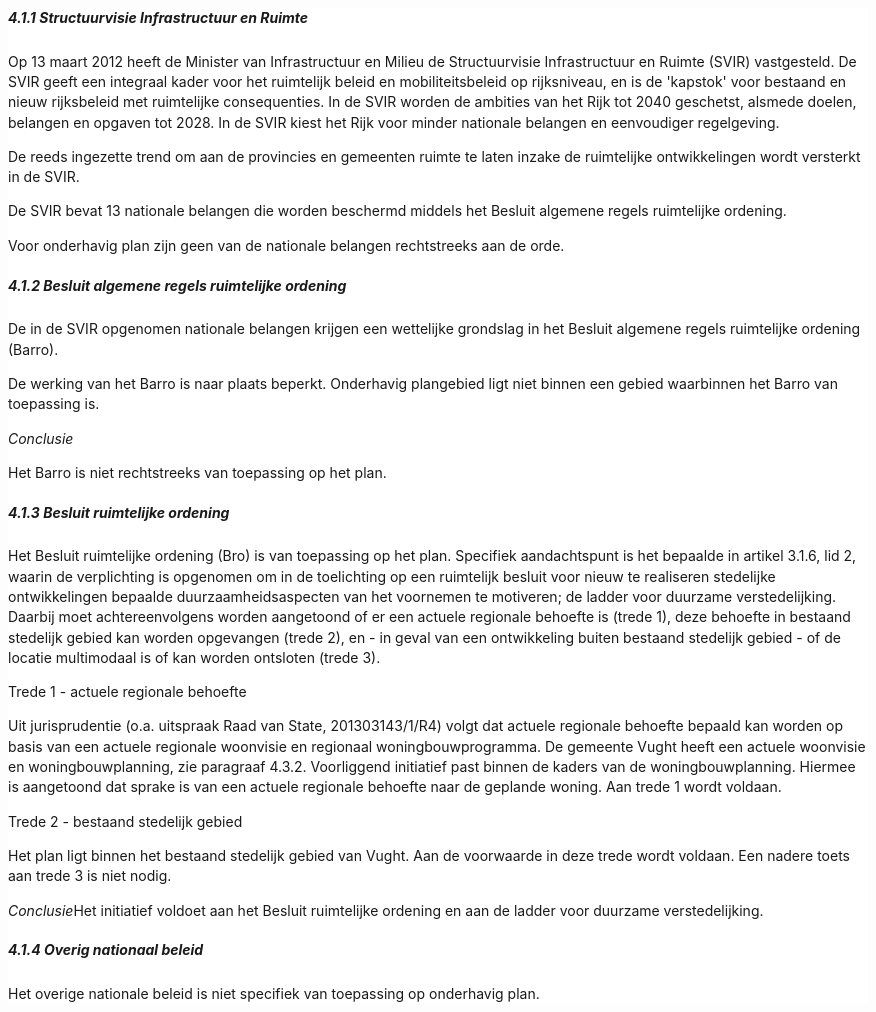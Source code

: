 ##### 4\.1\.1 Structuurvisie Infrastructuur en Ruimte

Op 13 maart 2012 heeft de Minister van Infrastructuur en Milieu de Structuurvisie Infrastructuur en Ruimte (SVIR) vastgesteld. De SVIR geeft een integraal kader voor het ruimtelijk beleid en mobiliteitsbeleid op rijksniveau, en is de 'kapstok' voor bestaand en nieuw rijksbeleid met ruimtelijke consequenties. In de SVIR worden de ambities van het Rijk tot 2040 geschetst, alsmede doelen, belangen en opgaven tot 2028\. In de SVIR kiest het Rijk voor minder nationale belangen en eenvoudiger regelgeving.

De reeds ingezette trend om aan de provincies en gemeenten ruimte te laten inzake de ruimtelijke ontwikkelingen wordt versterkt in de SVIR.

De SVIR bevat 13 nationale belangen die worden beschermd middels het Besluit algemene regels ruimtelijke ordening.

Voor onderhavig plan zijn geen van de nationale belangen rechtstreeks aan de orde.

##### 4\.1\.2 Besluit algemene regels ruimtelijke ordening

De in de SVIR opgenomen nationale belangen krijgen een wettelijke grondslag in het Besluit algemene regels ruimtelijke ordening (Barro).

De werking van het Barro is naar plaats beperkt. Onderhavig plangebied ligt niet binnen een gebied waarbinnen het Barro van toepassing is.

*Conclusie*

Het Barro is niet rechtstreeks van toepassing op het plan.

##### 4\.1\.3 Besluit ruimtelijke ordening

Het Besluit ruimtelijke ordening (Bro) is van toepassing op het plan. Specifiek aandachtspunt is het bepaalde in artikel 3\.1\.6, lid 2, waarin de verplichting is opgenomen om in de toelichting op een ruimtelijk besluit voor nieuw te realiseren stedelijke ontwikkelingen bepaalde duurzaamheidsaspecten van het voornemen te motiveren; de ladder voor duurzame verstedelijking. Daarbij moet achtereenvolgens worden aangetoond of er een actuele regionale behoefte is (trede 1\), deze behoefte in bestaand stedelijk gebied kan worden opgevangen (trede 2\), en \- in geval van een ontwikkeling buiten bestaand stedelijk gebied \- of de locatie multimodaal is of kan worden ontsloten (trede 3\).

Trede 1 \- actuele regionale behoefte

Uit jurisprudentie (o.a. uitspraak Raad van State, 201303143/1/R4\) volgt dat actuele regionale behoefte bepaald kan worden op basis van een actuele regionale woonvisie en regionaal woningbouwprogramma. De gemeente Vught heeft een actuele woonvisie en woningbouwplanning, zie paragraaf 4\.3\.2. Voorliggend initiatief past binnen de kaders van de woningbouwplanning. Hiermee is aangetoond dat sprake is van een actuele regionale behoefte naar de geplande woning. Aan trede 1 wordt voldaan.

Trede 2 \- bestaand stedelijk gebied

Het plan ligt binnen het bestaand stedelijk gebied van Vught. Aan de voorwaarde in deze trede wordt voldaan. Een nadere toets aan trede 3 is niet nodig.

*Conclusie*Het initiatief voldoet aan het Besluit ruimtelijke ordening en aan de ladder voor duurzame verstedelijking.

##### 4\.1\.4 Overig nationaal beleid

Het overige nationale beleid is niet specifiek van toepassing op onderhavig plan.
